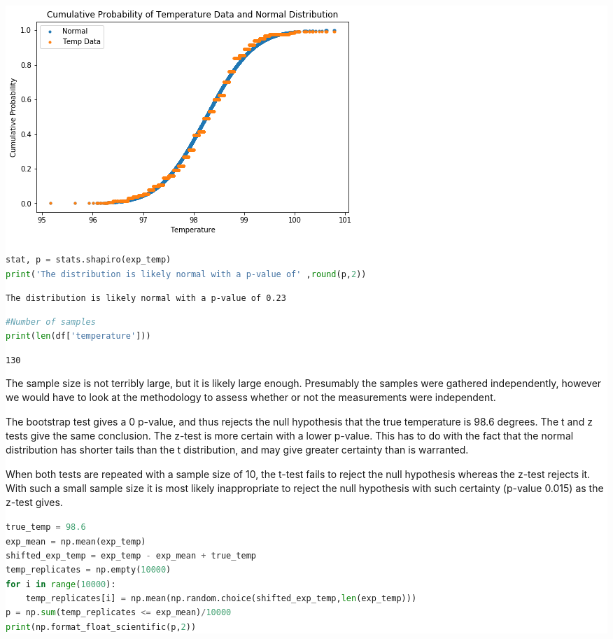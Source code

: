 
![png](output_5_0.png)



```python
stat, p = stats.shapiro(exp_temp)
print('The distribution is likely normal with a p-value of' ,round(p,2))
```

    The distribution is likely normal with a p-value of 0.23



```python
#Number of samples
print(len(df['temperature']))
```

    130


The sample size is not terribly large, but it is likely large enough. Presumably the samples were gathered independently, however we would have to look at the methodology to assess whether or not the measurements were independent.

The bootstrap test gives a 0 p-value, and thus rejects the null hypothesis that the true temperature is 98.6 degrees. The t and z tests give the same conclusion. The z-test is more certain with a lower p-value. This has to do with the fact that the normal distribution has shorter tails than the t distribution, and may give greater certainty than is warranted.

When both tests are repeated with a sample size of 10, the t-test fails to reject the null hypothesis whereas the z-test rejects it. With such a small sample size it is most likely inappropriate to reject the null hypothesis with such certainty (p-value 0.015) as the z-test gives.


```python
true_temp = 98.6
exp_mean = np.mean(exp_temp)
shifted_exp_temp = exp_temp - exp_mean + true_temp
temp_replicates = np.empty(10000)
for i in range(10000):
    temp_replicates[i] = np.mean(np.random.choice(shifted_exp_temp,len(exp_temp)))
p = np.sum(temp_replicates <= exp_mean)/10000
print(np.format_float_scientific(p,2))
```
